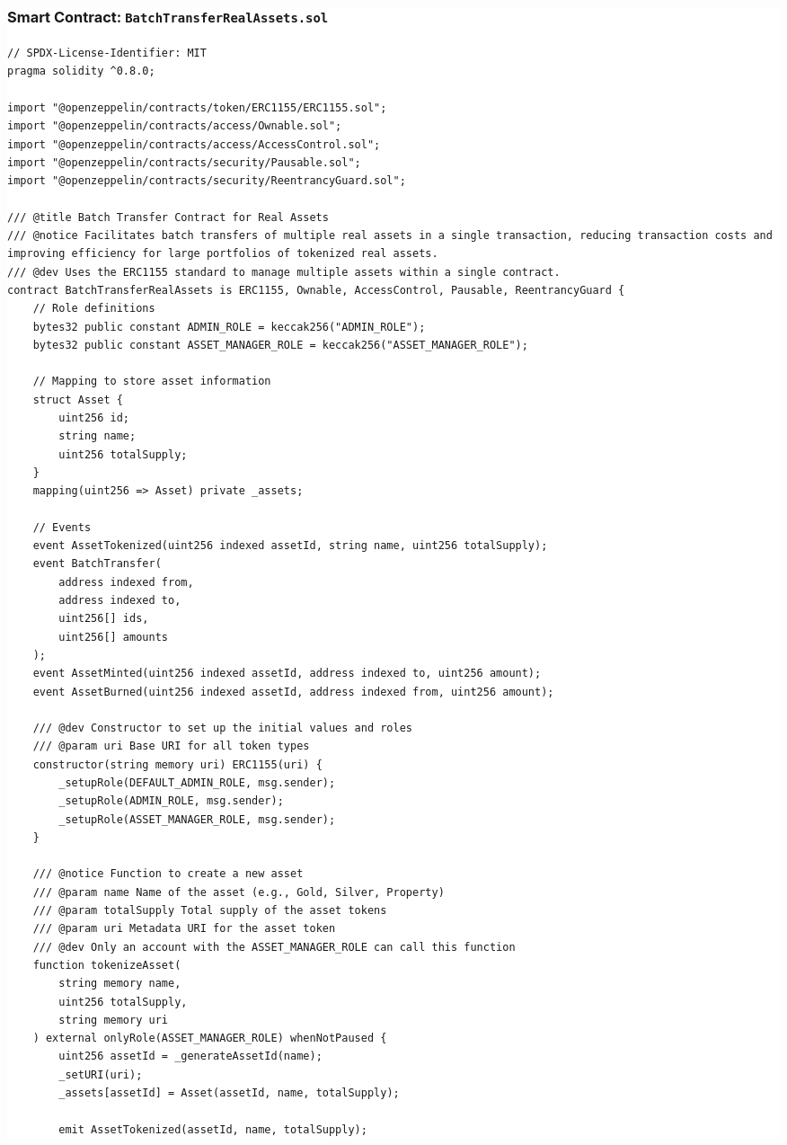 ### Smart Contract: `BatchTransferRealAssets.sol`

```solidity
// SPDX-License-Identifier: MIT
pragma solidity ^0.8.0;

import "@openzeppelin/contracts/token/ERC1155/ERC1155.sol";
import "@openzeppelin/contracts/access/Ownable.sol";
import "@openzeppelin/contracts/access/AccessControl.sol";
import "@openzeppelin/contracts/security/Pausable.sol";
import "@openzeppelin/contracts/security/ReentrancyGuard.sol";

/// @title Batch Transfer Contract for Real Assets
/// @notice Facilitates batch transfers of multiple real assets in a single transaction, reducing transaction costs and improving efficiency for large portfolios of tokenized real assets.
/// @dev Uses the ERC1155 standard to manage multiple assets within a single contract.
contract BatchTransferRealAssets is ERC1155, Ownable, AccessControl, Pausable, ReentrancyGuard {
    // Role definitions
    bytes32 public constant ADMIN_ROLE = keccak256("ADMIN_ROLE");
    bytes32 public constant ASSET_MANAGER_ROLE = keccak256("ASSET_MANAGER_ROLE");

    // Mapping to store asset information
    struct Asset {
        uint256 id;
        string name;
        uint256 totalSupply;
    }
    mapping(uint256 => Asset) private _assets;

    // Events
    event AssetTokenized(uint256 indexed assetId, string name, uint256 totalSupply);
    event BatchTransfer(
        address indexed from,
        address indexed to,
        uint256[] ids,
        uint256[] amounts
    );
    event AssetMinted(uint256 indexed assetId, address indexed to, uint256 amount);
    event AssetBurned(uint256 indexed assetId, address indexed from, uint256 amount);

    /// @dev Constructor to set up the initial values and roles
    /// @param uri Base URI for all token types
    constructor(string memory uri) ERC1155(uri) {
        _setupRole(DEFAULT_ADMIN_ROLE, msg.sender);
        _setupRole(ADMIN_ROLE, msg.sender);
        _setupRole(ASSET_MANAGER_ROLE, msg.sender);
    }

    /// @notice Function to create a new asset
    /// @param name Name of the asset (e.g., Gold, Silver, Property)
    /// @param totalSupply Total supply of the asset tokens
    /// @param uri Metadata URI for the asset token
    /// @dev Only an account with the ASSET_MANAGER_ROLE can call this function
    function tokenizeAsset(
        string memory name,
        uint256 totalSupply,
        string memory uri
    ) external onlyRole(ASSET_MANAGER_ROLE) whenNotPaused {
        uint256 assetId = _generateAssetId(name);
        _setURI(uri);
        _assets[assetId] = Asset(assetId, name, totalSupply);

        emit AssetTokenized(assetId, name, totalSupply);
```